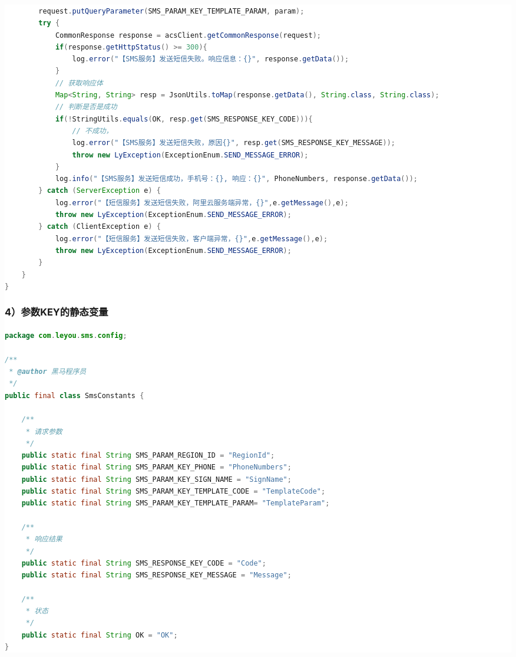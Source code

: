```java
        request.putQueryParameter(SMS_PARAM_KEY_TEMPLATE_PARAM, param);
        try {
            CommonResponse response = acsClient.getCommonResponse(request);
            if(response.getHttpStatus() >= 300){
                log.error("【SMS服务】发送短信失败。响应信息：{}", response.getData());
            }
            // 获取响应体
            Map<String, String> resp = JsonUtils.toMap(response.getData(), String.class, String.class);
            // 判断是否是成功
            if(!StringUtils.equals(OK, resp.get(SMS_RESPONSE_KEY_CODE))){
                // 不成功，
                log.error("【SMS服务】发送短信失败，原因{}", resp.get(SMS_RESPONSE_KEY_MESSAGE));
                throw new LyException(ExceptionEnum.SEND_MESSAGE_ERROR);
            }
            log.info("【SMS服务】发送短信成功，手机号：{}, 响应：{}", PhoneNumbers, response.getData());
        } catch (ServerException e) {
            log.error("【短信服务】发送短信失败，阿里云服务端异常，{}",e.getMessage(),e);
            throw new LyException(ExceptionEnum.SEND_MESSAGE_ERROR);
        } catch (ClientException e) {
            log.error("【短信服务】发送短信失败，客户端异常，{}",e.getMessage(),e);
            throw new LyException(ExceptionEnum.SEND_MESSAGE_ERROR);
        }
    }
}
```



### 4）参数KEY的静态变量

```java
package com.leyou.sms.config;

/**
 * @author 黑马程序员
 */
public final class SmsConstants {

    /**
     * 请求参数
     */
    public static final String SMS_PARAM_REGION_ID = "RegionId";
    public static final String SMS_PARAM_KEY_PHONE = "PhoneNumbers";
    public static final String SMS_PARAM_KEY_SIGN_NAME = "SignName";
    public static final String SMS_PARAM_KEY_TEMPLATE_CODE = "TemplateCode";
    public static final String SMS_PARAM_KEY_TEMPLATE_PARAM= "TemplateParam";

    /**
     * 响应结果
     */
    public static final String SMS_RESPONSE_KEY_CODE = "Code";
    public static final String SMS_RESPONSE_KEY_MESSAGE = "Message";

    /**
     * 状态
     */
    public static final String OK = "OK";
}
```
